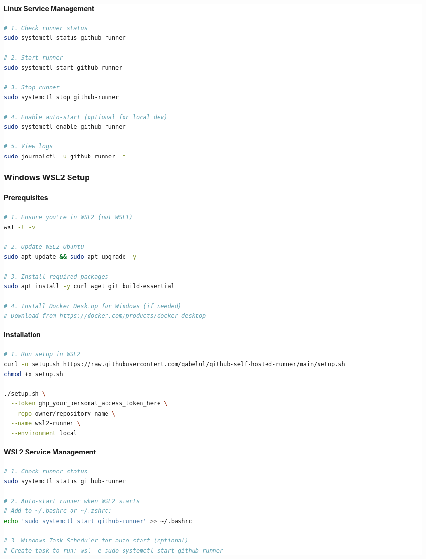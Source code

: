 #### Linux Service Management

```bash
# 1. Check runner status
sudo systemctl status github-runner

# 2. Start runner
sudo systemctl start github-runner

# 3. Stop runner
sudo systemctl stop github-runner

# 4. Enable auto-start (optional for local dev)
sudo systemctl enable github-runner

# 5. View logs
sudo journalctl -u github-runner -f
```

### Windows WSL2 Setup

#### Prerequisites

```bash
# 1. Ensure you're in WSL2 (not WSL1)
wsl -l -v

# 2. Update WSL2 Ubuntu
sudo apt update && sudo apt upgrade -y

# 3. Install required packages
sudo apt install -y curl wget git build-essential

# 4. Install Docker Desktop for Windows (if needed)
# Download from https://docker.com/products/docker-desktop
```

#### Installation

```bash
# 1. Run setup in WSL2
curl -o setup.sh https://raw.githubusercontent.com/gabelul/github-self-hosted-runner/main/setup.sh
chmod +x setup.sh

./setup.sh \
  --token ghp_your_personal_access_token_here \
  --repo owner/repository-name \
  --name wsl2-runner \
  --environment local
```

#### WSL2 Service Management

```bash
# 1. Check runner status
sudo systemctl status github-runner

# 2. Auto-start runner when WSL2 starts
# Add to ~/.bashrc or ~/.zshrc:
echo 'sudo systemctl start github-runner' >> ~/.bashrc

# 3. Windows Task Scheduler for auto-start (optional)
# Create task to run: wsl -e sudo systemctl start github-runner
```
